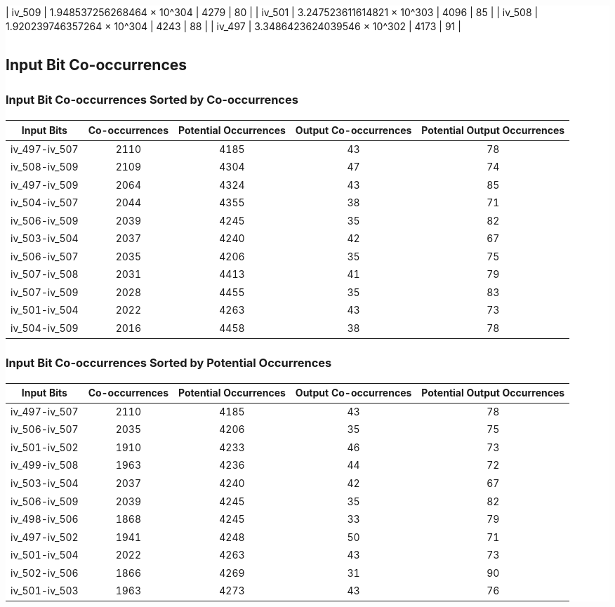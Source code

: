 | iv_509 | 1.948537256268464 × 10^304 | 4279 | 80 |
| iv_501 | 3.247523611614821 × 10^303 | 4096 | 85 |
| iv_508 | 1.920239746357264 × 10^304 | 4243 | 88 |
| iv_497 | 3.3486423624039546 × 10^302 | 4173 | 91 |

## Input Bit Co-occurrences

### Input Bit Co-occurrences Sorted by Co-occurrences

| Input Bits | Co-occurrences | Potential Occurrences | Output Co-occurrences | Potential Output Occurrences |
|:----------:|:--------------:|:---------------------:|:---------------------:|:----------------------------:|
| iv_497-iv_507 | 2110 | 4185 | 43 | 78 |
| iv_508-iv_509 | 2109 | 4304 | 47 | 74 |
| iv_497-iv_509 | 2064 | 4324 | 43 | 85 |
| iv_504-iv_507 | 2044 | 4355 | 38 | 71 |
| iv_506-iv_509 | 2039 | 4245 | 35 | 82 |
| iv_503-iv_504 | 2037 | 4240 | 42 | 67 |
| iv_506-iv_507 | 2035 | 4206 | 35 | 75 |
| iv_507-iv_508 | 2031 | 4413 | 41 | 79 |
| iv_507-iv_509 | 2028 | 4455 | 35 | 83 |
| iv_501-iv_504 | 2022 | 4263 | 43 | 73 |
| iv_504-iv_509 | 2016 | 4458 | 38 | 78 |

### Input Bit Co-occurrences Sorted by Potential Occurrences

| Input Bits | Co-occurrences | Potential Occurrences | Output Co-occurrences | Potential Output Occurrences |
|:----------:|:--------------:|:---------------------:|:---------------------:|:----------------------------:|
| iv_497-iv_507 | 2110 | 4185 | 43 | 78 |
| iv_506-iv_507 | 2035 | 4206 | 35 | 75 |
| iv_501-iv_502 | 1910 | 4233 | 46 | 73 |
| iv_499-iv_508 | 1963 | 4236 | 44 | 72 |
| iv_503-iv_504 | 2037 | 4240 | 42 | 67 |
| iv_506-iv_509 | 2039 | 4245 | 35 | 82 |
| iv_498-iv_506 | 1868 | 4245 | 33 | 79 |
| iv_497-iv_502 | 1941 | 4248 | 50 | 71 |
| iv_501-iv_504 | 2022 | 4263 | 43 | 73 |
| iv_502-iv_506 | 1866 | 4269 | 31 | 90 |
| iv_501-iv_503 | 1963 | 4273 | 43 | 76 |
